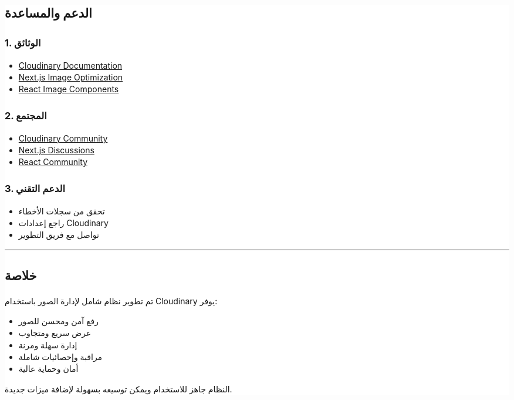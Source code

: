 ## الدعم والمساعدة

### 1. الوثائق
- [Cloudinary Documentation](https://cloudinary.com/documentation)
- [Next.js Image Optimization](https://nextjs.org/docs/basic-features/image-optimization)
- [React Image Components](https://react.dev/reference/react-dom/components)

### 2. المجتمع
- [Cloudinary Community](https://community.cloudinary.com/)
- [Next.js Discussions](https://github.com/vercel/next.js/discussions)
- [React Community](https://reactjs.org/community/support.html)

### 3. الدعم التقني
- تحقق من سجلات الأخطاء
- راجع إعدادات Cloudinary
- تواصل مع فريق التطوير

---

## خلاصة
تم تطوير نظام شامل لإدارة الصور باستخدام Cloudinary يوفر:
- رفع آمن ومحسن للصور
- عرض سريع ومتجاوب
- إدارة سهلة ومرنة
- مراقبة وإحصائيات شاملة
- أمان وحماية عالية

النظام جاهز للاستخدام ويمكن توسيعه بسهولة لإضافة ميزات جديدة.